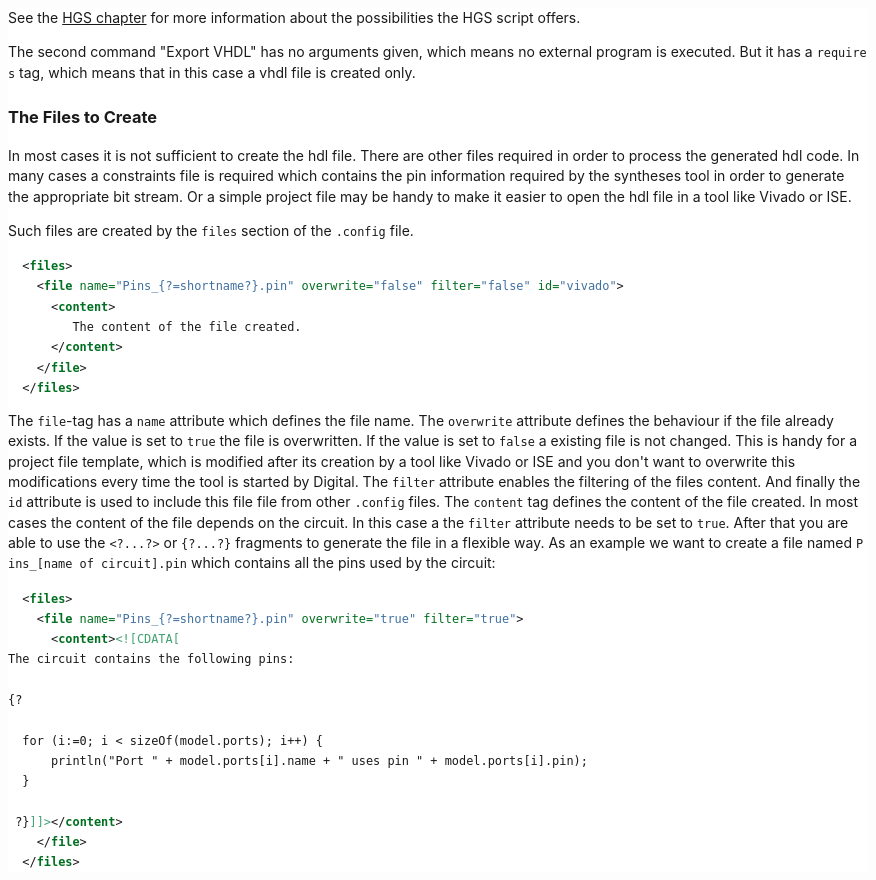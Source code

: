 See the [HGS chapter](#the-hgs-language) for more information about the possibilities
the HGS script offers.

The second command "Export VHDL" has no arguments given, which means no external program is
executed. But it has a `requires` tag, which means that in this case a vhdl file
is created only.

### The Files to Create

In most cases it is not sufficient to create the hdl file. There are other files
required in order to process the generated hdl code. In many cases a constraints file
is required which contains the pin information required by the syntheses tool in order
to generate the appropriate bit stream. Or a simple project file may be handy to
make it easier to open the hdl file in a tool like Vivado or ISE.

Such files are created by the `files` section of the `.config` file.

```xml
  <files>
    <file name="Pins_{?=shortname?}.pin" overwrite="false" filter="false" id="vivado">
      <content>
         The content of the file created.
      </content>
    </file>
  </files>
```

The `file`-tag has a `name` attribute which defines the file name. The `overwrite` attribute
defines the behaviour if the file already exists. If the value is set to `true` the file is
overwritten. If the value is set to `false` a existing file is not changed. This is handy for
a project file template, which is modified after its creation by a tool like Vivado or ISE
and you don't want to overwrite this modifications every time the tool is started by Digital.
The `filter` attribute enables the filtering of the files content. And finally the `id` attribute
is used to include this file file from other `.config` files.
The `content` tag defines the content of the file created.
In most cases the content of the file depends on the circuit. In this case a the `filter`
attribute needs to be set to `true`. After that you are able to use the `<?...?>` or `{?...?}`
fragments to generate the file in a flexible way.
As an example we want to create a file named `Pins_[name of circuit].pin` which contains all
the pins used by the circuit:

```xml
  <files>
    <file name="Pins_{?=shortname?}.pin" overwrite="true" filter="true">
      <content><![CDATA[
The circuit contains the following pins:

{?

  for (i:=0; i < sizeOf(model.ports); i++) {
      println("Port " + model.ports[i].name + " uses pin " + model.ports[i].pin);
  }

 ?}]]></content>
    </file>
  </files>
```
